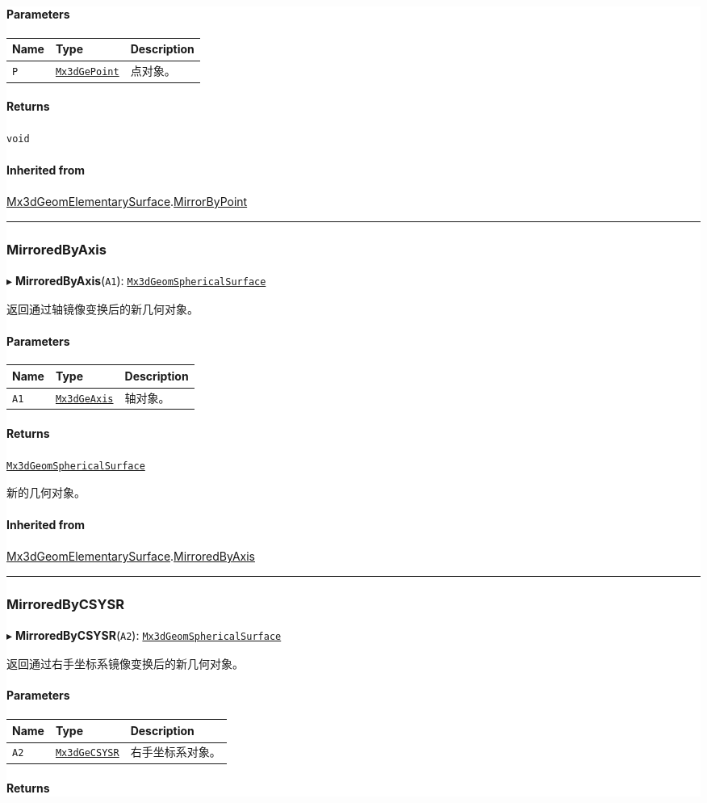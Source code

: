 #### Parameters

| Name | Type | Description |
| :------ | :------ | :------ |
| `P` | [`Mx3dGePoint`](Mx3dGePoint.md) | 点对象。 |

#### Returns

`void`

#### Inherited from

[Mx3dGeomElementarySurface](Mx3dGeomElementarySurface.md).[MirrorByPoint](Mx3dGeomElementarySurface.md#mirrorbypoint)

___

### MirroredByAxis

▸ **MirroredByAxis**(`A1`): [`Mx3dGeomSphericalSurface`](Mx3dGeomSphericalSurface.md)

返回通过轴镜像变换后的新几何对象。

#### Parameters

| Name | Type | Description |
| :------ | :------ | :------ |
| `A1` | [`Mx3dGeAxis`](Mx3dGeAxis.md) | 轴对象。 |

#### Returns

[`Mx3dGeomSphericalSurface`](Mx3dGeomSphericalSurface.md)

新的几何对象。

#### Inherited from

[Mx3dGeomElementarySurface](Mx3dGeomElementarySurface.md).[MirroredByAxis](Mx3dGeomElementarySurface.md#mirroredbyaxis)

___

### MirroredByCSYSR

▸ **MirroredByCSYSR**(`A2`): [`Mx3dGeomSphericalSurface`](Mx3dGeomSphericalSurface.md)

返回通过右手坐标系镜像变换后的新几何对象。

#### Parameters

| Name | Type | Description |
| :------ | :------ | :------ |
| `A2` | [`Mx3dGeCSYSR`](Mx3dGeCSYSR.md) | 右手坐标系对象。 |

#### Returns
